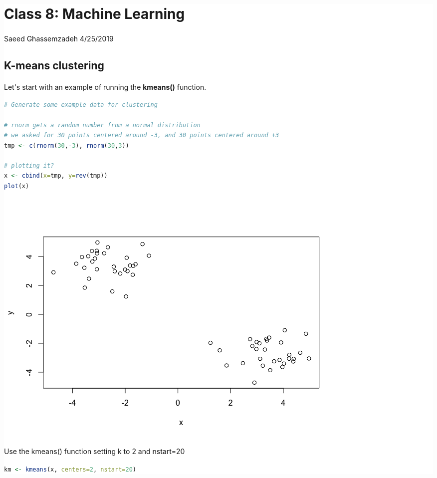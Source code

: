 Class 8: Machine Learning
================
Saeed Ghassemzadeh
4/25/2019

K-means clustering
------------------

Let's start with an example of running the **kmeans()** function.

``` r
# Generate some example data for clustering

# rnorm gets a random number from a normal distribution
# we asked for 30 points centered around -3, and 30 points centered around +3
tmp <- c(rnorm(30,-3), rnorm(30,3)) 

# plotting it?
x <- cbind(x=tmp, y=rev(tmp))
plot(x)
```

![](class08_files/figure-markdown_github/unnamed-chunk-1-1.png)

Use the kmeans() function setting k to 2 and nstart=20

``` r
km <- kmeans(x, centers=2, nstart=20)
```
